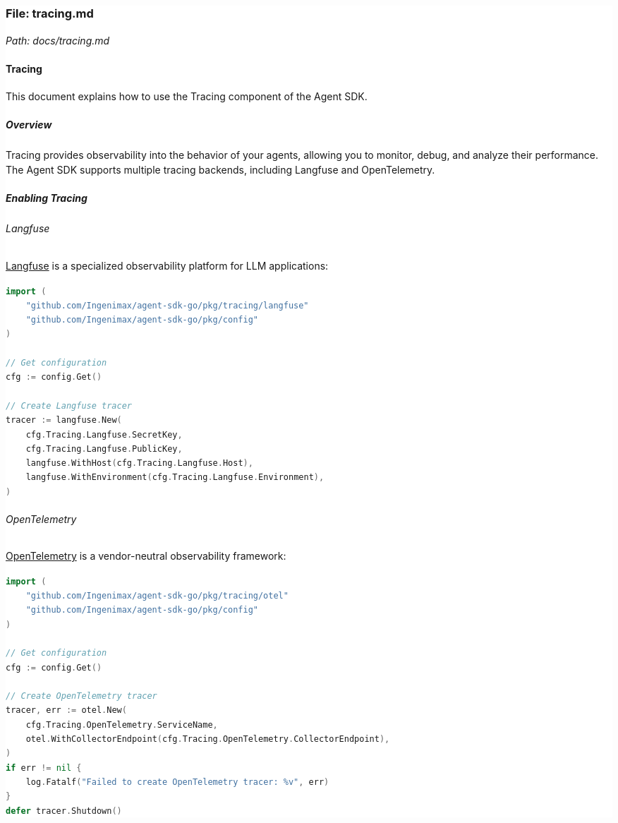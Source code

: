 ### File: tracing.md

*Path: docs/tracing.md*

#### Tracing

This document explains how to use the Tracing component of the Agent SDK.

##### Overview

Tracing provides observability into the behavior of your agents, allowing you to monitor, debug, and analyze their performance. The Agent SDK supports multiple tracing backends, including Langfuse and OpenTelemetry.

##### Enabling Tracing

###### Langfuse

[Langfuse](https://langfuse.com/) is a specialized observability platform for LLM applications:

```go
import (
    "github.com/Ingenimax/agent-sdk-go/pkg/tracing/langfuse"
    "github.com/Ingenimax/agent-sdk-go/pkg/config"
)

// Get configuration
cfg := config.Get()

// Create Langfuse tracer
tracer := langfuse.New(
    cfg.Tracing.Langfuse.SecretKey,
    cfg.Tracing.Langfuse.PublicKey,
    langfuse.WithHost(cfg.Tracing.Langfuse.Host),
    langfuse.WithEnvironment(cfg.Tracing.Langfuse.Environment),
)
```

###### OpenTelemetry

[OpenTelemetry](https://opentelemetry.io/) is a vendor-neutral observability framework:

```go
import (
    "github.com/Ingenimax/agent-sdk-go/pkg/tracing/otel"
    "github.com/Ingenimax/agent-sdk-go/pkg/config"
)

// Get configuration
cfg := config.Get()

// Create OpenTelemetry tracer
tracer, err := otel.New(
    cfg.Tracing.OpenTelemetry.ServiceName,
    otel.WithCollectorEndpoint(cfg.Tracing.OpenTelemetry.CollectorEndpoint),
)
if err != nil {
    log.Fatalf("Failed to create OpenTelemetry tracer: %v", err)
}
defer tracer.Shutdown()
```
